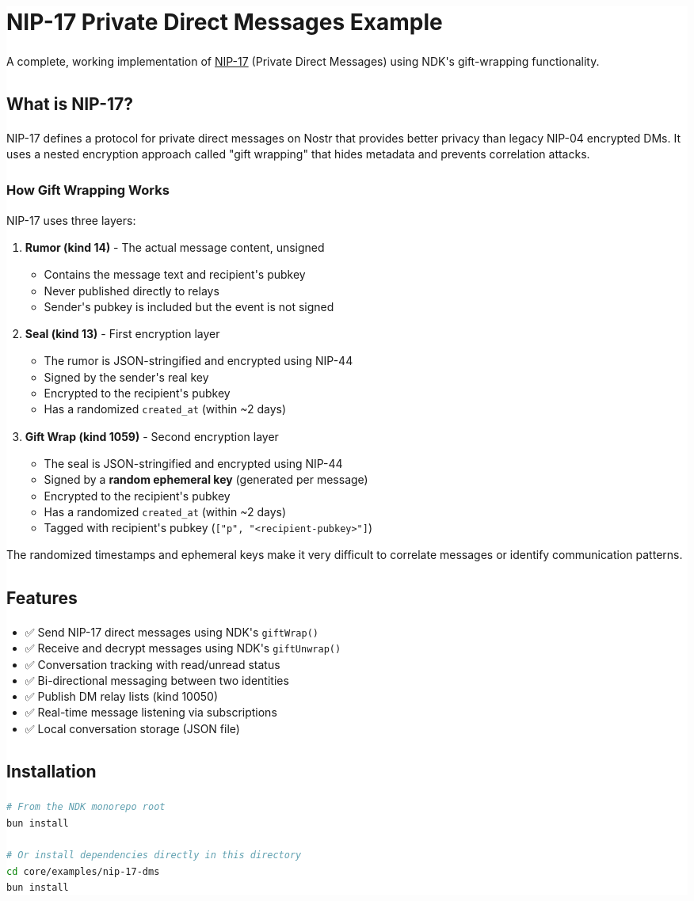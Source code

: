 # NIP-17 Private Direct Messages Example

A complete, working implementation of [NIP-17](https://nips.nostr.com/17) (Private Direct Messages) using NDK's gift-wrapping functionality.

## What is NIP-17?

NIP-17 defines a protocol for private direct messages on Nostr that provides better privacy than legacy NIP-04 encrypted DMs. It uses a nested encryption approach called "gift wrapping" that hides metadata and prevents correlation attacks.

### How Gift Wrapping Works

NIP-17 uses three layers:

1. **Rumor (kind 14)** - The actual message content, unsigned
   - Contains the message text and recipient's pubkey
   - Never published directly to relays
   - Sender's pubkey is included but the event is not signed

2. **Seal (kind 13)** - First encryption layer
   - The rumor is JSON-stringified and encrypted using NIP-44
   - Signed by the sender's real key
   - Encrypted to the recipient's pubkey
   - Has a randomized `created_at` (within ~2 days)

3. **Gift Wrap (kind 1059)** - Second encryption layer
   - The seal is JSON-stringified and encrypted using NIP-44
   - Signed by a **random ephemeral key** (generated per message)
   - Encrypted to the recipient's pubkey
   - Has a randomized `created_at` (within ~2 days)
   - Tagged with recipient's pubkey (`["p", "<recipient-pubkey>"]`)

The randomized timestamps and ephemeral keys make it very difficult to correlate messages or identify communication patterns.

## Features

- ✅ Send NIP-17 direct messages using NDK's `giftWrap()`
- ✅ Receive and decrypt messages using NDK's `giftUnwrap()`
- ✅ Conversation tracking with read/unread status
- ✅ Bi-directional messaging between two identities
- ✅ Publish DM relay lists (kind 10050)
- ✅ Real-time message listening via subscriptions
- ✅ Local conversation storage (JSON file)

## Installation

```bash
# From the NDK monorepo root
bun install

# Or install dependencies directly in this directory
cd core/examples/nip-17-dms
bun install
```
